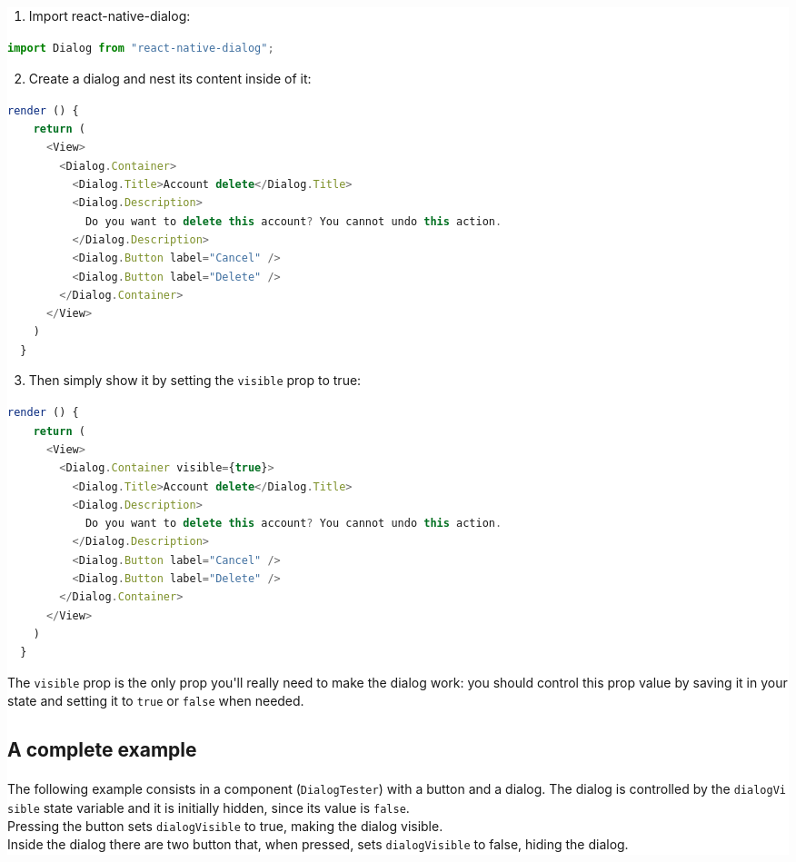 1. Import react-native-dialog:

```javascript
import Dialog from "react-native-dialog";
```

2. Create a dialog and nest its content inside of it:

```javascript
render () {
    return (
      <View>
        <Dialog.Container>
          <Dialog.Title>Account delete</Dialog.Title>
          <Dialog.Description>
            Do you want to delete this account? You cannot undo this action.
          </Dialog.Description>
          <Dialog.Button label="Cancel" />
          <Dialog.Button label="Delete" />
        </Dialog.Container>
      </View>
    )
  }
```

3. Then simply show it by setting the `visible` prop to true:

```javascript
render () {
    return (
      <View>
        <Dialog.Container visible={true}>
          <Dialog.Title>Account delete</Dialog.Title>
          <Dialog.Description>
            Do you want to delete this account? You cannot undo this action.
          </Dialog.Description>
          <Dialog.Button label="Cancel" />
          <Dialog.Button label="Delete" />
        </Dialog.Container>
      </View>
    )
  }
```

The `visible` prop is the only prop you'll really need to make the dialog work: you should control this prop value by saving it in your state and setting it to `true` or `false` when needed.

## A complete example

The following example consists in a component (`DialogTester`) with a button and a dialog.
The dialog is controlled by the `dialogVisible` state variable and it is initially hidden, since its value is `false`.  
Pressing the button sets `dialogVisible` to true, making the dialog visible.  
Inside the dialog there are two button that, when pressed, sets `dialogVisible` to false, hiding the dialog.
